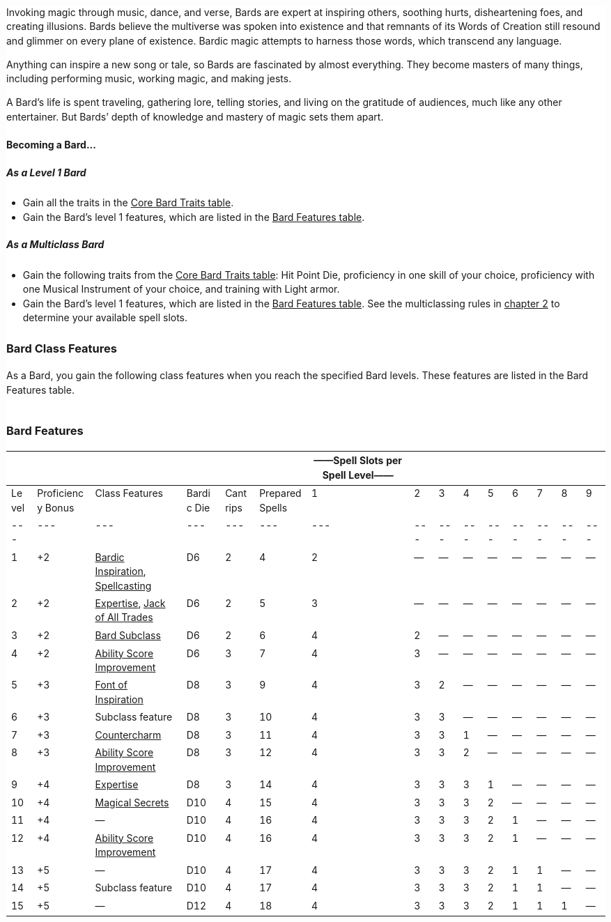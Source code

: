 Invoking magic through music, dance, and verse, Bards are expert at inspiring others, soothing hurts, disheartening foes, and creating illusions. Bards believe the multiverse was spoken into existence and that remnants of its Words of Creation still resound and glimmer on every plane of existence. Bardic magic attempts to harness those words, which transcend any language.

Anything can inspire a new song or tale, so Bards are fascinated by almost everything. They become masters of many things, including performing music, working magic, and making jests.

A Bard’s life is spent traveling, gathering lore, telling stories, and living on the gratitude of audiences, much like any other entertainer. But Bards’ depth of knowledge and mastery of magic sets them apart.

#### [](#BecomingaBard)Becoming a Bard...

##### [](#AsaLevel1Bard)As a Level 1 Bard

*   Gain all the traits in the [Core Bard Traits table](#CoreBardTraits).
*   Gain the Bard’s level 1 features, which are listed in the [Bard Features table](#BardFeatures).

##### [](#AsaMulticlassBard)As a Multiclass Bard

*   Gain the following traits from the [Core Bard Traits table](#CoreBardTraits): Hit Point Die, proficiency in one skill of your choice, proficiency with one Musical Instrument of your choice, and training with Light armor.
*   Gain the Bard’s level 1 features, which are listed in the [Bard Features table](#BardFeatures). See the multiclassing rules in [chapter 2](https://www.dndbeyond.com/sources/dnd/phb-2024/creating-a-character#Multiclassing) to determine your available spell slots.

### [](#BardClassFeatures)Bard Class Features

As a Bard, you gain the following class features when you reach the specified Bard levels. These features are listed in the Bard Features table.

|     |     |     |     |     |     |     |     |     |     |     |     |     |     |     |
| --- | --- | --- | --- | --- | --- | --- | --- | --- | --- | --- | --- | --- | --- | --- |
### [](#BardFeatures)Bard Features
|     |     |     |     |     |     | ——Spell Slots per Spell Level—— |     |     |     |     |     |     |     |     |
| --- | --- | --- | --- | --- | --- | --- | --- | --- | --- | --- | --- | --- | --- | --- |
| Level | Proficiency Bonus | Class Features | Bardic Die | Cantrips | Prepared Spells | 1   | 2   | 3   | 4   | 5   | 6   | 7   | 8   | 9   |
| --- | --- | --- | --- | --- | --- | --- | --- | --- | --- | --- | --- | --- | --- | --- |
| 1   | +2  | [Bardic Inspiration](#Level1BardicInspiration), [Spellcasting](#Level1BardSpellcasting) | D6  | 2   | 4   | 2   | —   | —   | —   | —   | —   | —   | —   | —   |
| 2   | +2  | [Expertise](#Level2Expertise), [Jack of All Trades](#Level2JackofAllTrades) | D6  | 2   | 5   | 3   | —   | —   | —   | —   | —   | —   | —   | —   |
| 3   | +2  | [Bard Subclass](#Level3BardSubclass) | D6  | 2   | 6   | 4   | 2   | —   | —   | —   | —   | —   | —   | —   |
| 4   | +2  | [Ability Score Improvement](#Level4BardAbilityScoreImprovement) | D6  | 3   | 7   | 4   | 3   | —   | —   | —   | —   | —   | —   | —   |
| 5   | +3  | [Font of Inspiration](#Level5FontofInspiration) | D8  | 3   | 9   | 4   | 3   | 2   | —   | —   | —   | —   | —   | —   |
| 6   | +3  | Subclass feature | D8  | 3   | 10  | 4   | 3   | 3   | —   | —   | —   | —   | —   | —   |
| 7   | +3  | [Countercharm](#Level7Countercharm) | D8  | 3   | 11  | 4   | 3   | 3   | 1   | —   | —   | —   | —   | —   |
| 8   | +3  | [Ability Score Improvement](#Level4BardAbilityScoreImprovement) | D8  | 3   | 12  | 4   | 3   | 3   | 2   | —   | —   | —   | —   | —   |
| 9   | +4  | [Expertise](#Level2Expertise) | D8  | 3   | 14  | 4   | 3   | 3   | 3   | 1   | —   | —   | —   | —   |
| 10  | +4  | [Magical Secrets](#Level10MagicalSecrets) | D10 | 4   | 15  | 4   | 3   | 3   | 3   | 2   | —   | —   | —   | —   |
| 11  | +4  | —   | D10 | 4   | 16  | 4   | 3   | 3   | 3   | 2   | 1   | —   | —   | —   |
| 12  | +4  | [Ability Score Improvement](#Level4BardAbilityScoreImprovement) | D10 | 4   | 16  | 4   | 3   | 3   | 3   | 2   | 1   | —   | —   | —   |
| 13  | +5  | —   | D10 | 4   | 17  | 4   | 3   | 3   | 3   | 2   | 1   | 1   | —   | —   |
| 14  | +5  | Subclass feature | D10 | 4   | 17  | 4   | 3   | 3   | 3   | 2   | 1   | 1   | —   | —   |
| 15  | +5  | —   | D12 | 4   | 18  | 4   | 3   | 3   | 3   | 2   | 1   | 1   | 1   | —   |